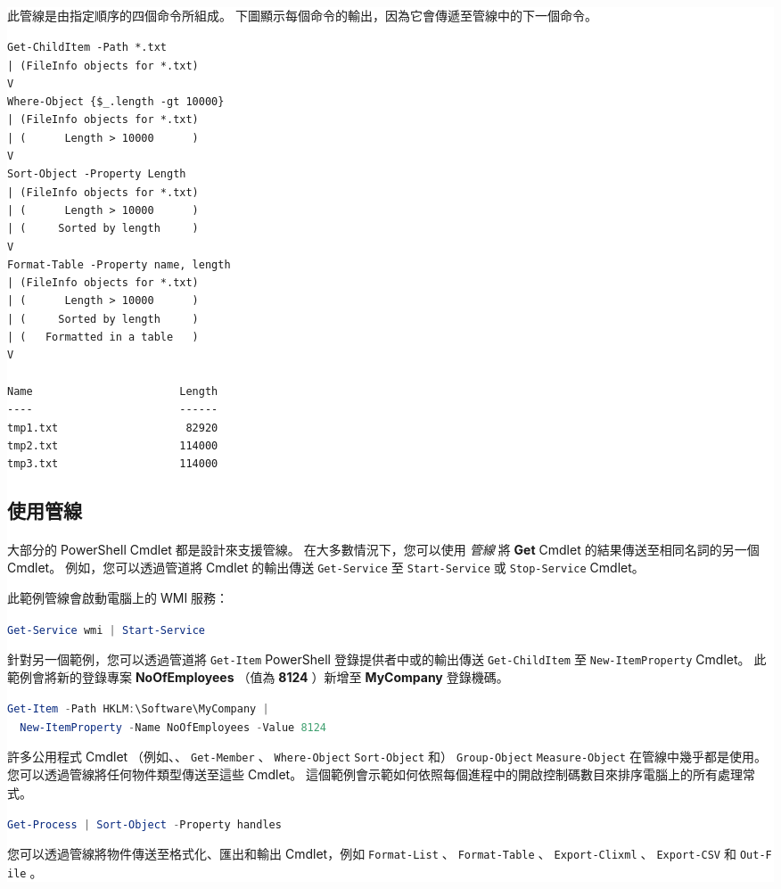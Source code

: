 此管線是由指定順序的四個命令所組成。 下圖顯示每個命令的輸出，因為它會傳遞至管線中的下一個命令。

```
Get-ChildItem -Path *.txt
| (FileInfo objects for *.txt)
V
Where-Object {$_.length -gt 10000}
| (FileInfo objects for *.txt)
| (      Length > 10000      )
V
Sort-Object -Property Length
| (FileInfo objects for *.txt)
| (      Length > 10000      )
| (     Sorted by length     )
V
Format-Table -Property name, length
| (FileInfo objects for *.txt)
| (      Length > 10000      )
| (     Sorted by length     )
| (   Formatted in a table   )
V

Name                       Length
----                       ------
tmp1.txt                    82920
tmp2.txt                   114000
tmp3.txt                   114000
```

## <a name="using-pipelines"></a>使用管線

大部分的 PowerShell Cmdlet 都是設計來支援管線。 在大多數情況下，您可以使用 _管線_ 將 **Get** Cmdlet 的結果傳送至相同名詞的另一個 Cmdlet。
例如，您可以透過管道將 Cmdlet 的輸出傳送 `Get-Service` 至 `Start-Service` 或 `Stop-Service` Cmdlet。

此範例管線會啟動電腦上的 WMI 服務：

```powershell
Get-Service wmi | Start-Service
```

針對另一個範例，您可以透過管道將 `Get-Item` PowerShell 登錄提供者中或的輸出傳送 `Get-ChildItem` 至 `New-ItemProperty` Cmdlet。 此範例會將新的登錄專案 **NoOfEmployees** （值為 **8124** ）新增至 **MyCompany** 登錄機碼。

```powershell
Get-Item -Path HKLM:\Software\MyCompany |
  New-ItemProperty -Name NoOfEmployees -Value 8124
```

許多公用程式 Cmdlet （例如、、 `Get-Member` 、 `Where-Object` `Sort-Object` 和） `Group-Object` `Measure-Object` 在管線中幾乎都是使用。 您可以透過管線將任何物件類型傳送至這些 Cmdlet。 這個範例會示範如何依照每個進程中的開啟控制碼數目來排序電腦上的所有處理常式。

```powershell
Get-Process | Sort-Object -Property handles
```

您可以透過管線將物件傳送至格式化、匯出和輸出 Cmdlet，例如 `Format-List` 、 `Format-Table` 、 `Export-Clixml` 、 `Export-CSV` 和 `Out-File` 。
